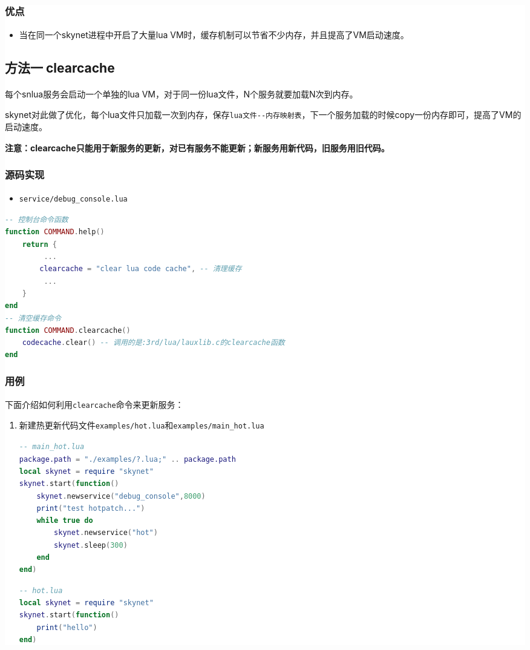 ### 优点

- 当在同一个skynet进程中开启了大量lua VM时，缓存机制可以节省不少内存，并且提高了VM启动速度。



## 方法一 clearcache

每个snlua服务会启动一个单独的lua VM，对于同一份lua文件，N个服务就要加载N次到内存。

skynet对此做了优化，每个lua文件只加载一次到内存，保存`lua文件--内存映射表`，下一个服务加载的时候copy一份内存即可，提高了VM的启动速度。

**注意：clearcache只能用于新服务的更新，对已有服务不能更新；新服务用新代码，旧服务用旧代码。**

### 源码实现

- `service/debug_console.lua`

```lua
-- 控制台命令函数
function COMMAND.help()
	return {
    	 ...
		clearcache = "clear lua code cache", -- 清理缓存
         ...
	}
end
-- 清空缓存命令
function COMMAND.clearcache()
	codecache.clear() -- 调用的是:3rd/lua/lauxlib.c的clearcache函数
end
```

### 用例

下面介绍如何利用`clearcache`命令来更新服务：

1. 新建热更新代码文件`examples/hot.lua`和`examples/main_hot.lua`

   ```lua
   -- main_hot.lua
   package.path = "./examples/?.lua;" .. package.path
   local skynet = require "skynet"
   skynet.start(function()
       skynet.newservice("debug_console",8000)
       print("test hotpatch...")
       while true do
           skynet.newservice("hot")
           skynet.sleep(300)
       end
   end)
   ```

   ```lua
   -- hot.lua
   local skynet = require "skynet"
   skynet.start(function()
       print("hello")
   end)
   ```
